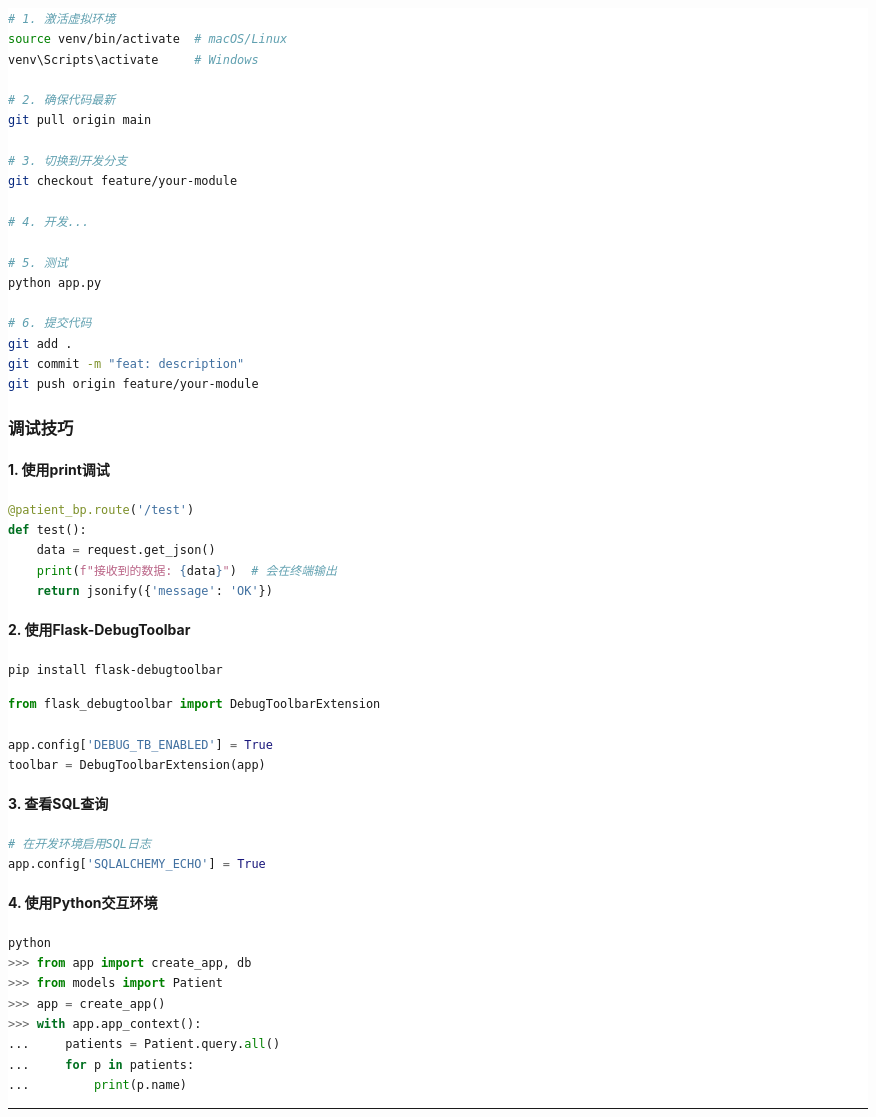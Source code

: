 ```bash
# 1. 激活虚拟环境
source venv/bin/activate  # macOS/Linux
venv\Scripts\activate     # Windows

# 2. 确保代码最新
git pull origin main

# 3. 切换到开发分支
git checkout feature/your-module

# 4. 开发...

# 5. 测试
python app.py

# 6. 提交代码
git add .
git commit -m "feat: description"
git push origin feature/your-module
```

### 调试技巧

#### 1. 使用print调试
```python
@patient_bp.route('/test')
def test():
    data = request.get_json()
    print(f"接收到的数据: {data}")  # 会在终端输出
    return jsonify({'message': 'OK'})
```

#### 2. 使用Flask-DebugToolbar
```bash
pip install flask-debugtoolbar
```

```python
from flask_debugtoolbar import DebugToolbarExtension

app.config['DEBUG_TB_ENABLED'] = True
toolbar = DebugToolbarExtension(app)
```

#### 3. 查看SQL查询
```python
# 在开发环境启用SQL日志
app.config['SQLALCHEMY_ECHO'] = True
```

#### 4. 使用Python交互环境
```python
python
>>> from app import create_app, db
>>> from models import Patient
>>> app = create_app()
>>> with app.app_context():
...     patients = Patient.query.all()
...     for p in patients:
...         print(p.name)
```

---